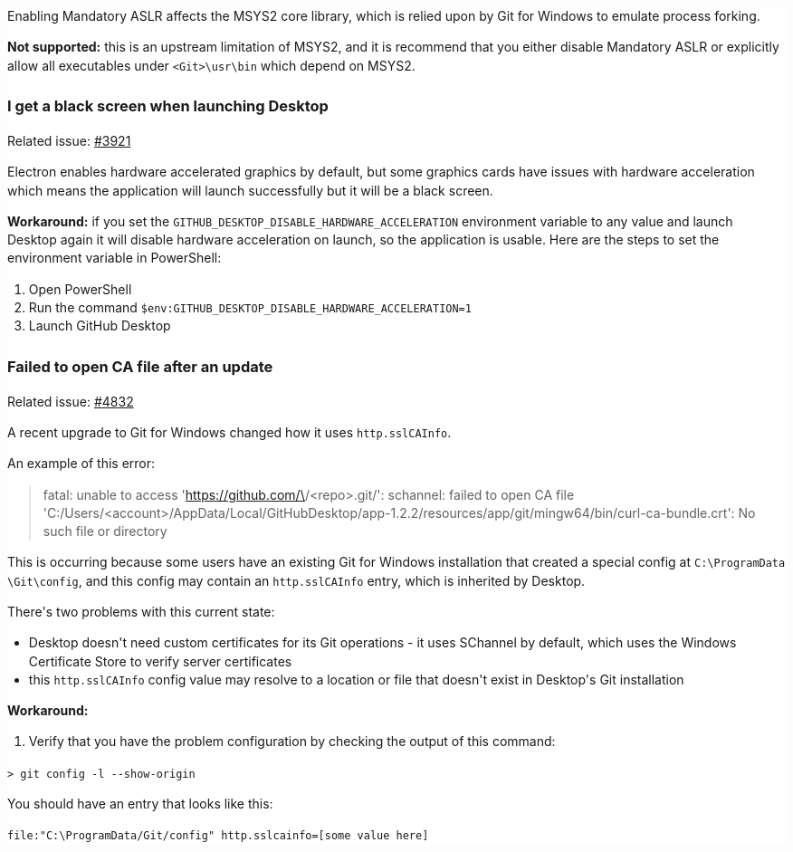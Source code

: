 Enabling Mandatory ASLR affects the MSYS2 core library, which is relied upon by Git for Windows to emulate process forking.

**Not supported:** this is an upstream limitation of MSYS2, and it is recommend that you either disable Mandatory ASLR or explicitly allow all executables under `<Git>\usr\bin` which depend on MSYS2.

### I get a black screen when launching Desktop

Related issue: [#3921](https://github.com/desktop/desktop/issues/3921)

Electron enables hardware accelerated graphics by default, but some graphics cards have issues with hardware acceleration which means the application will launch successfully but it will be a black screen.

**Workaround:** if you set the `GITHUB_DESKTOP_DISABLE_HARDWARE_ACCELERATION` environment variable to any value and launch Desktop again it will disable hardware acceleration on launch, so the application is usable. Here are the steps to set the environment variable in PowerShell:

1. Open PowerShell
2. Run the command `$env:GITHUB_DESKTOP_DISABLE_HARDWARE_ACCELERATION=1`
3. Launch GitHub Desktop

### Failed to open CA file after an update

Related issue: [#4832](https://github.com/desktop/desktop/issues/4832)

A recent upgrade to Git for Windows changed how it uses `http.sslCAInfo`.

An example of this error:

> fatal: unable to access 'https://github.com/\<owner>/\<repo>.git/': schannel: failed to open CA file 'C:/Users/\<account>/AppData/Local/GitHubDesktop/app-1.2.2/resources/app/git/mingw64/bin/curl-ca-bundle.crt': No such file or directory

This is occurring because some users have an existing Git for Windows installation that created a special config at `C:\ProgramData\Git\config`, and this config may contain an `http.sslCAInfo` entry, which is inherited by Desktop.

There's two problems with this current state:

 - Desktop doesn't need custom certificates for its Git operations - it uses SChannel by default, which uses the Windows Certificate Store to verify server certificates
 - this `http.sslCAInfo` config value may resolve to a location or file that doesn't exist in Desktop's Git installation

**Workaround:**

1. Verify that you have the problem configuration by checking the output of this command:

```
> git config -l --show-origin
```

You should have an entry that looks like this:

```
file:"C:\ProgramData/Git/config" http.sslcainfo=[some value here]
```
